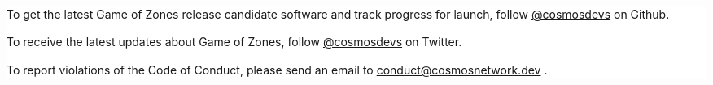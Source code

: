 To get the latest Game of Zones release candidate software and track progress for launch, follow  [@cosmosdevs](https://github.com/cosmosdevs)  on Github.

To receive the latest updates about Game of Zones, follow  [@cosmosdevs](https://www.twitter.com/cosmosdevs)  on Twitter.

To report violations of the Code of Conduct, please send an email to  [conduct@cosmosnetwork.dev](http://conduct@cosmosnetwork.dev/) .
